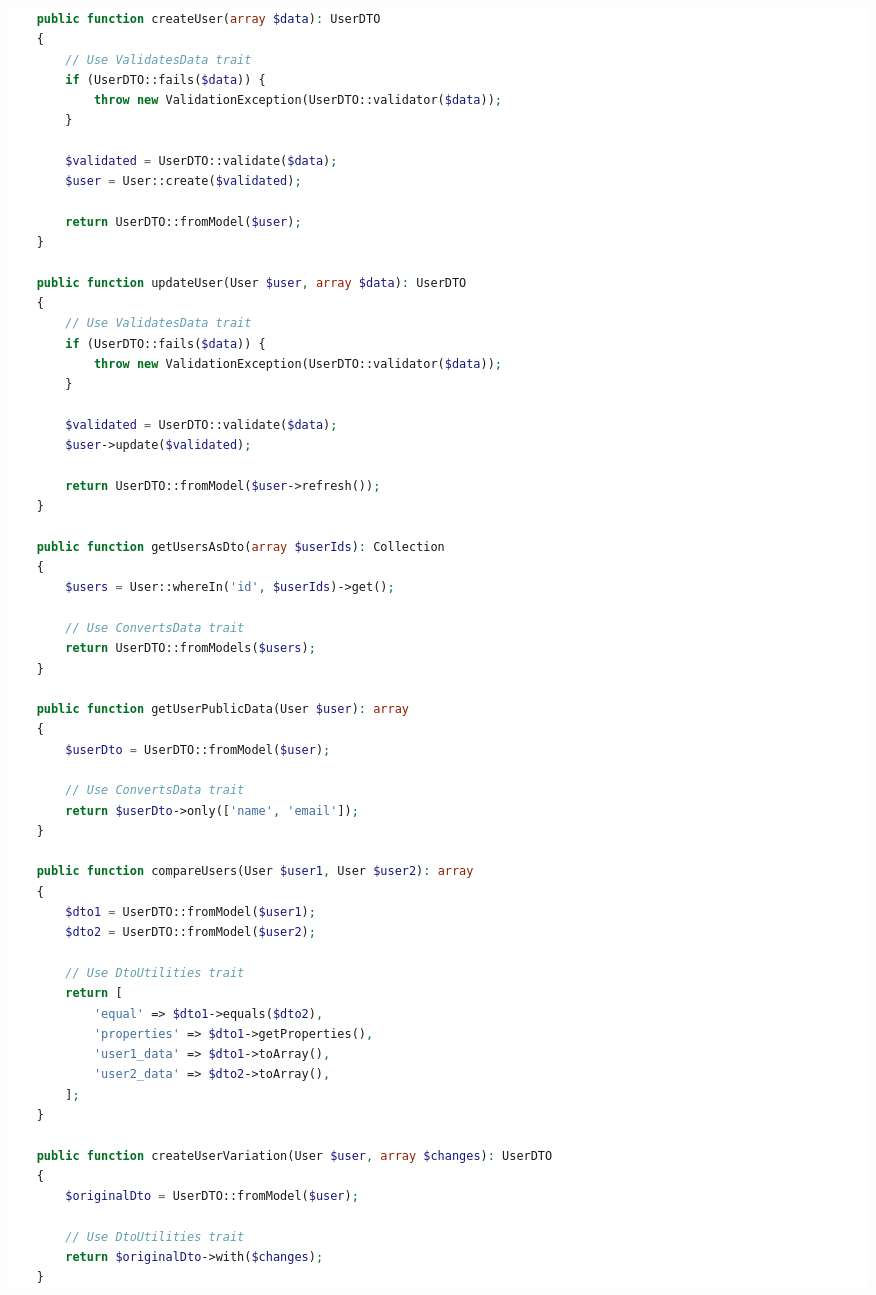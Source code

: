 ```php
    public function createUser(array $data): UserDTO
    {
        // Use ValidatesData trait
        if (UserDTO::fails($data)) {
            throw new ValidationException(UserDTO::validator($data));
        }

        $validated = UserDTO::validate($data);
        $user = User::create($validated);

        return UserDTO::fromModel($user);
    }

    public function updateUser(User $user, array $data): UserDTO
    {
        // Use ValidatesData trait
        if (UserDTO::fails($data)) {
            throw new ValidationException(UserDTO::validator($data));
        }

        $validated = UserDTO::validate($data);
        $user->update($validated);

        return UserDTO::fromModel($user->refresh());
    }

    public function getUsersAsDto(array $userIds): Collection
    {
        $users = User::whereIn('id', $userIds)->get();
        
        // Use ConvertsData trait
        return UserDTO::fromModels($users);
    }

    public function getUserPublicData(User $user): array
    {
        $userDto = UserDTO::fromModel($user);
        
        // Use ConvertsData trait
        return $userDto->only(['name', 'email']);
    }

    public function compareUsers(User $user1, User $user2): array
    {
        $dto1 = UserDTO::fromModel($user1);
        $dto2 = UserDTO::fromModel($user2);

        // Use DtoUtilities trait
        return [
            'equal' => $dto1->equals($dto2),
            'properties' => $dto1->getProperties(),
            'user1_data' => $dto1->toArray(),
            'user2_data' => $dto2->toArray(),
        ];
    }

    public function createUserVariation(User $user, array $changes): UserDTO
    {
        $originalDto = UserDTO::fromModel($user);
        
        // Use DtoUtilities trait
        return $originalDto->with($changes);
    }
```